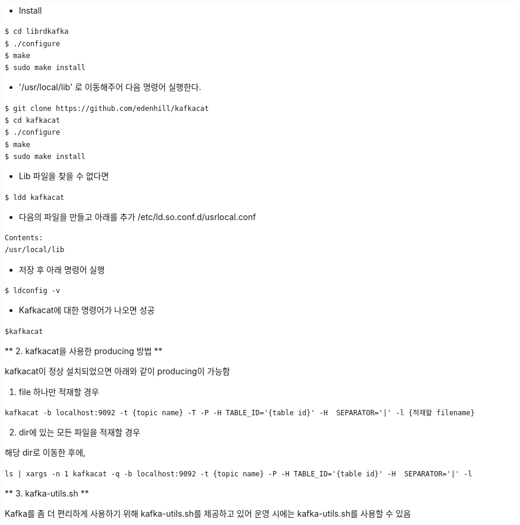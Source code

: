 - Install
``` console
$ cd librdkafka
$ ./configure
$ make
$ sudo make install
```

- '/usr/local/lib' 로 이동해주어 다음 명령어 실행한다.
``` console
$ git clone https://github.com/edenhill/kafkacat
$ cd kafkacat
$ ./configure
$ make
$ sudo make install
```

- Lib 파일을 찾을 수 없다면
``` console
$ ldd kafkacat
```

- 다음의 파일을 만들고 아래를 추가 /etc/ld.so.conf.d/usrlocal.conf
``` console
Contents:
/usr/local/lib
```

- 저장 후 아래 명령어 실행
``` console
$ ldconfig -v
```

- Kafkacat에 대한 명령어가 나오면 성공
``` console
$kafkacat
```

** 2. kafkacat을 사용한 producing 방법 **

kafkacat이 정상 설치되었으면 아래와 같이 producing이 가능함

1) file 하나만 적재할 경우

``` console 
kafkacat -b localhost:9092 -t {topic name} -T -P -H TABLE_ID='{table id}' -H  SEPARATOR='|' -l {적재할 filename}
```

2) dir에 있는 모든 파일을 적재할 경우

 해당 dir로 이동한 후에,
``` console
ls | xargs -n 1 kafkacat -q -b localhost:9092 -t {topic name} -P -H TABLE_ID='{table id}' -H  SEPARATOR='|' -l
```

** 3. kafka-utils.sh **

Kafka를 좀 더 편리하게 사용하기 위해 kafka-utils.sh를 제공하고 있어 운영 시에는  kafka-utils.sh를 사용할 수 있음
